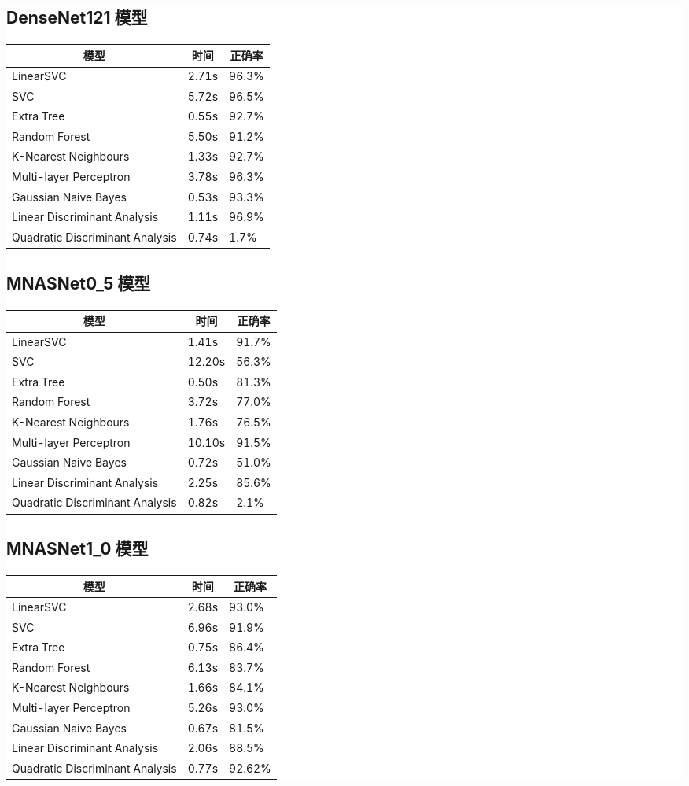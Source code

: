 
## DenseNet121 模型

| 模型                              | 时间    | 正确率   |
|---------------------------------|-------|-------|
| LinearSVC                       | 2.71s | 96.3% |
| SVC                             | 5.72s | 96.5% |
| Extra Tree                      | 0.55s | 92.7% |
| Random Forest                   | 5.50s | 91.2% |
| K-Nearest Neighbours            | 1.33s | 92.7% |
| Multi-layer Perceptron          | 3.78s | 96.3% |
| Gaussian Naive Bayes            | 0.53s | 93.3% |
| Linear Discriminant Analysis    | 1.11s | 96.9% |
| Quadratic Discriminant Analysis | 0.74s | 1.7%  |


## MNASNet0_5 模型

| 模型                              | 时间     | 正确率   |
|---------------------------------|--------|-------|
| LinearSVC                       | 1.41s  | 91.7% |
| SVC                             | 12.20s | 56.3% |
| Extra Tree                      | 0.50s  | 81.3% |
| Random Forest                   | 3.72s  | 77.0% |
| K-Nearest Neighbours            | 1.76s  | 76.5% |
| Multi-layer Perceptron          | 10.10s | 91.5% |
| Gaussian Naive Bayes            | 0.72s  | 51.0% |
| Linear Discriminant Analysis    | 2.25s  | 85.6% |
| Quadratic Discriminant Analysis | 0.82s  | 2.1%  |


## MNASNet1_0 模型

| 模型                              | 时间    | 正确率    |
|---------------------------------|-------|--------|
| LinearSVC                       | 2.68s | 93.0%  |
| SVC                             | 6.96s | 91.9%  |
| Extra Tree                      | 0.75s | 86.4%  |
| Random Forest                   | 6.13s | 83.7%  |
| K-Nearest Neighbours            | 1.66s | 84.1%  |
| Multi-layer Perceptron          | 5.26s | 93.0%  |
| Gaussian Naive Bayes            | 0.67s | 81.5%  |
| Linear Discriminant Analysis    | 2.06s | 88.5%  |
| Quadratic Discriminant Analysis | 0.77s | 92.62% |
